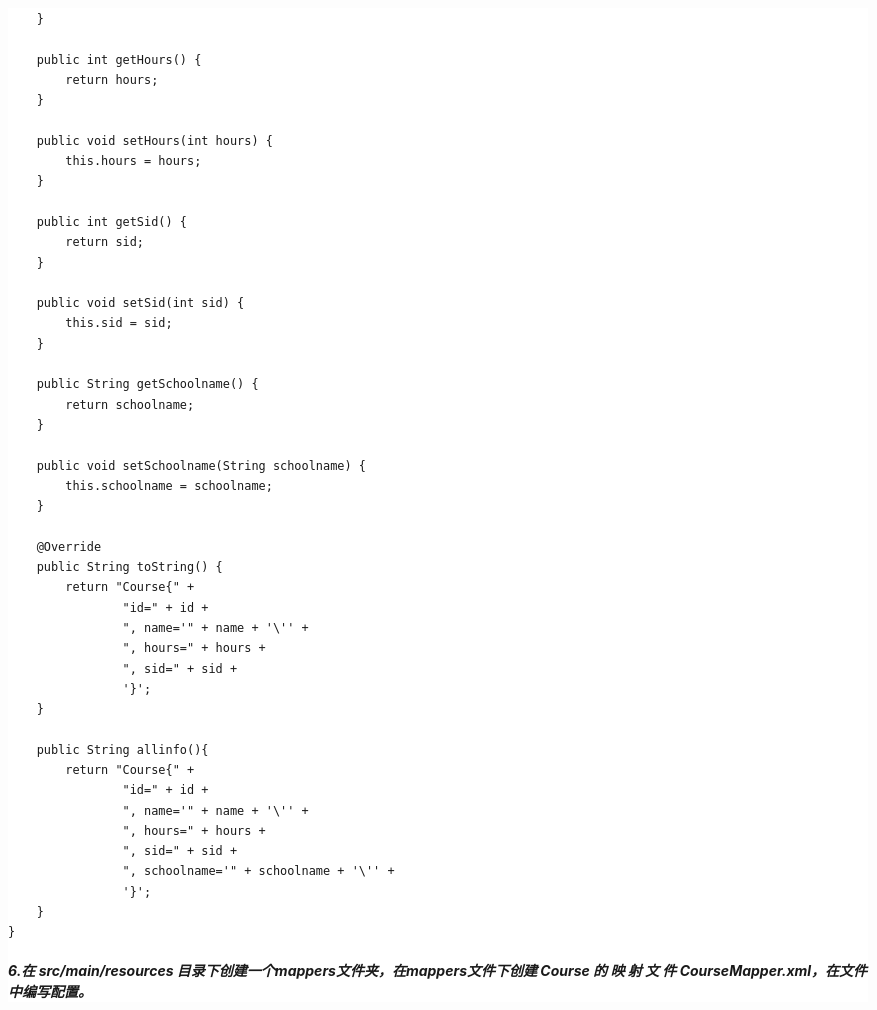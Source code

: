 ```
    }

    public int getHours() {
        return hours;
    }

    public void setHours(int hours) {
        this.hours = hours;
    }

    public int getSid() {
        return sid;
    }

    public void setSid(int sid) {
        this.sid = sid;
    }

    public String getSchoolname() {
        return schoolname;
    }

    public void setSchoolname(String schoolname) {
        this.schoolname = schoolname;
    }

    @Override
    public String toString() {
        return "Course{" +
                "id=" + id +
                ", name='" + name + '\'' +
                ", hours=" + hours +
                ", sid=" + sid +
                '}';
    }

    public String allinfo(){
        return "Course{" +
                "id=" + id +
                ", name='" + name + '\'' +
                ", hours=" + hours +
                ", sid=" + sid +
                ", schoolname='" + schoolname + '\'' +
                '}';
    }
}

```

##### 6.在 src/main/resources 目录下创建一个mappers文件夹，在mappers文件下创建 Course 的 映 射 文 件 CourseMapper.xml，在文件中编写配置。

